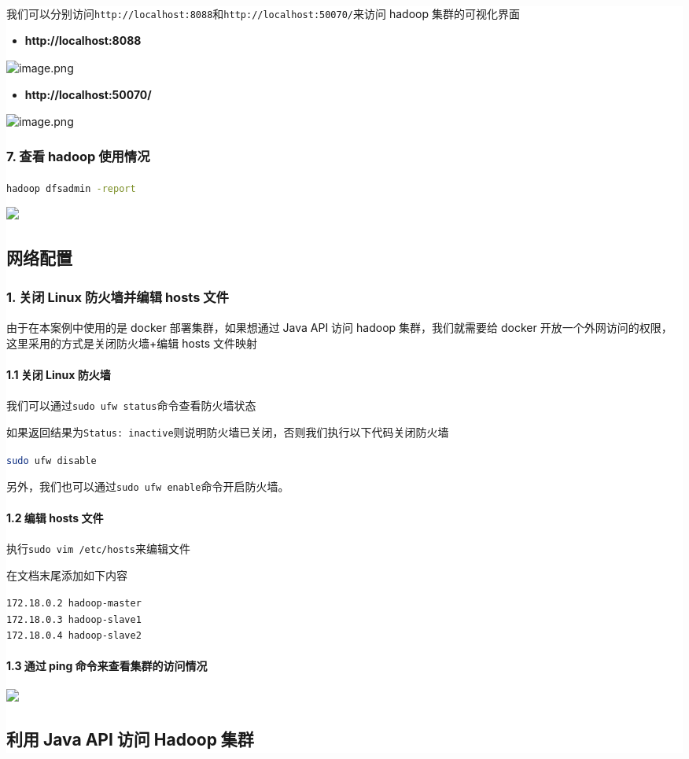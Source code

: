我们可以分别访问`http://localhost:8088`和`http://localhost:50070/`来访问 hadoop 集群的可视化界面

- **http://localhost:8088**

![image.png](https://tva1.sinaimg.cn/large/007S8ZIlgy1gjv390sevrj30kq03ojs3.jpg)

- **http://localhost:50070/**

![image.png](https://tva1.sinaimg.cn/large/007S8ZIlgy1gjv394igtmj30kq049weq.jpg)

### 7. 查看 hadoop 使用情况

```bash
hadoop dfsadmin -report
```

![](https://tva1.sinaimg.cn/large/007S8ZIlgy1gjv398sxc2j30kq0o1dpw.jpg)

## 网络配置

### 1. 关闭 Linux 防火墙并编辑 hosts 文件

由于在本案例中使用的是 docker 部署集群，如果想通过 Java API 访问 hadoop 集群，我们就需要给 docker 开放一个外网访问的权限，这里采用的方式是关闭防火墙+编辑 hosts 文件映射

#### 1.1 关闭 Linux 防火墙

我们可以通过`sudo ufw status`命令查看防火墙状态

如果返回结果为`Status: inactive`则说明防火墙已关闭，否则我们执行以下代码关闭防火墙

```bash
sudo ufw disable
```

另外，我们也可以通过`sudo ufw enable`命令开启防火墙。

#### 1.2 编辑 hosts 文件

执行`sudo vim /etc/hosts`来编辑文件

在文档末尾添加如下内容

```
172.18.0.2 hadoop-master
172.18.0.3 hadoop-slave1
172.18.0.4 hadoop-slave2
```

#### 1.3 通过 ping 命令来查看集群的访问情况

![](https://tva1.sinaimg.cn/large/007S8ZIlgy1gjv39gacwoj30kq0cbgsh.jpg)

## 利用 Java API 访问 Hadoop 集群
